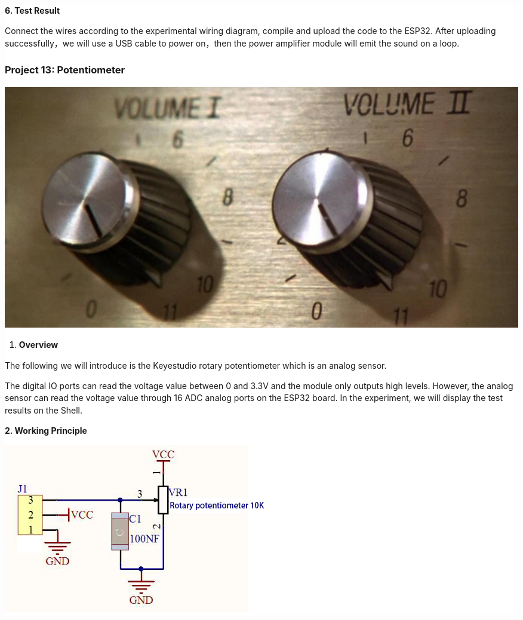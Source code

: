**6. Test Result**

Connect the wires according to the experimental wiring diagram, compile
and upload the code to the ESP32. After uploading successfully，we will
use a USB cable to power on，then the power amplifier module will emit
the sound on a loop.

### Project 13: Potentiometer

![](media/fe92a4f36758bc236d94290478fe5eac.jpeg)

1.  **Overview**

The following we will introduce is the Keyestudio rotary potentiometer
which is an analog sensor.

The digital IO ports can read the voltage value between 0 and 3.3V and
the module only outputs high levels. However, the analog sensor can read
the voltage value through 16 ADC analog ports on the ESP32 board. In the
experiment, we will display the test results on the Shell.

**2. Working Principle**

![](media/a6ca9064a864e572984fdc41207eaaca.jpeg)
